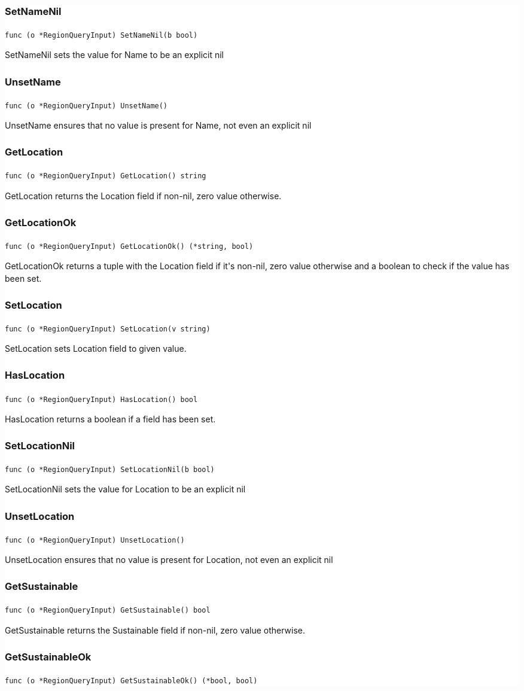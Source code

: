 ### SetNameNil

`func (o *RegionQueryInput) SetNameNil(b bool)`

 SetNameNil sets the value for Name to be an explicit nil

### UnsetName
`func (o *RegionQueryInput) UnsetName()`

UnsetName ensures that no value is present for Name, not even an explicit nil
### GetLocation

`func (o *RegionQueryInput) GetLocation() string`

GetLocation returns the Location field if non-nil, zero value otherwise.

### GetLocationOk

`func (o *RegionQueryInput) GetLocationOk() (*string, bool)`

GetLocationOk returns a tuple with the Location field if it's non-nil, zero value otherwise
and a boolean to check if the value has been set.

### SetLocation

`func (o *RegionQueryInput) SetLocation(v string)`

SetLocation sets Location field to given value.

### HasLocation

`func (o *RegionQueryInput) HasLocation() bool`

HasLocation returns a boolean if a field has been set.

### SetLocationNil

`func (o *RegionQueryInput) SetLocationNil(b bool)`

 SetLocationNil sets the value for Location to be an explicit nil

### UnsetLocation
`func (o *RegionQueryInput) UnsetLocation()`

UnsetLocation ensures that no value is present for Location, not even an explicit nil
### GetSustainable

`func (o *RegionQueryInput) GetSustainable() bool`

GetSustainable returns the Sustainable field if non-nil, zero value otherwise.

### GetSustainableOk

`func (o *RegionQueryInput) GetSustainableOk() (*bool, bool)`
